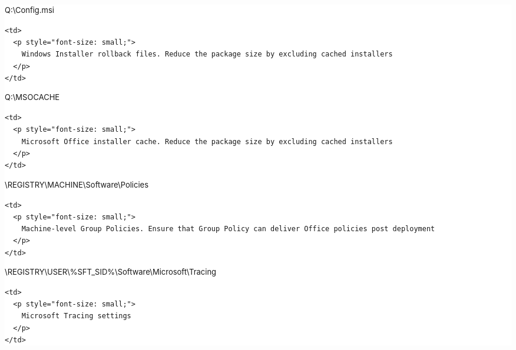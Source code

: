   <tr>
    <td>
      <p style="font-size: small;">
        Q:\Config.msi
      </p>
    </td>
    
    <td>
      <p style="font-size: small;">
        Windows Installer rollback files. Reduce the package size by excluding cached installers
      </p>
    </td>
  </tr>
  
  <tr>
    <td>
      <p style="font-size: small;">
        Q:\MSOCACHE
      </p>
    </td>
    
    <td>
      <p style="font-size: small;">
        Microsoft Office installer cache. Reduce the package size by excluding cached installers
      </p>
    </td>
  </tr>
  
  <tr>
    <td>
      <p style="font-size: small;">
        \REGISTRY\MACHINE\Software\Policies
      </p>
    </td>
    
    <td>
      <p style="font-size: small;">
        Machine-level Group Policies. Ensure that Group Policy can deliver Office policies post deployment
      </p>
    </td>
  </tr>
  
  <tr>
    <td>
      <p style="font-size: small;">
        \REGISTRY\USER\%SFT_SID%\Software\Microsoft\Tracing
      </p>
    </td>
    
    <td>
      <p style="font-size: small;">
        Microsoft Tracing settings
      </p>
    </td>
  </tr>
  